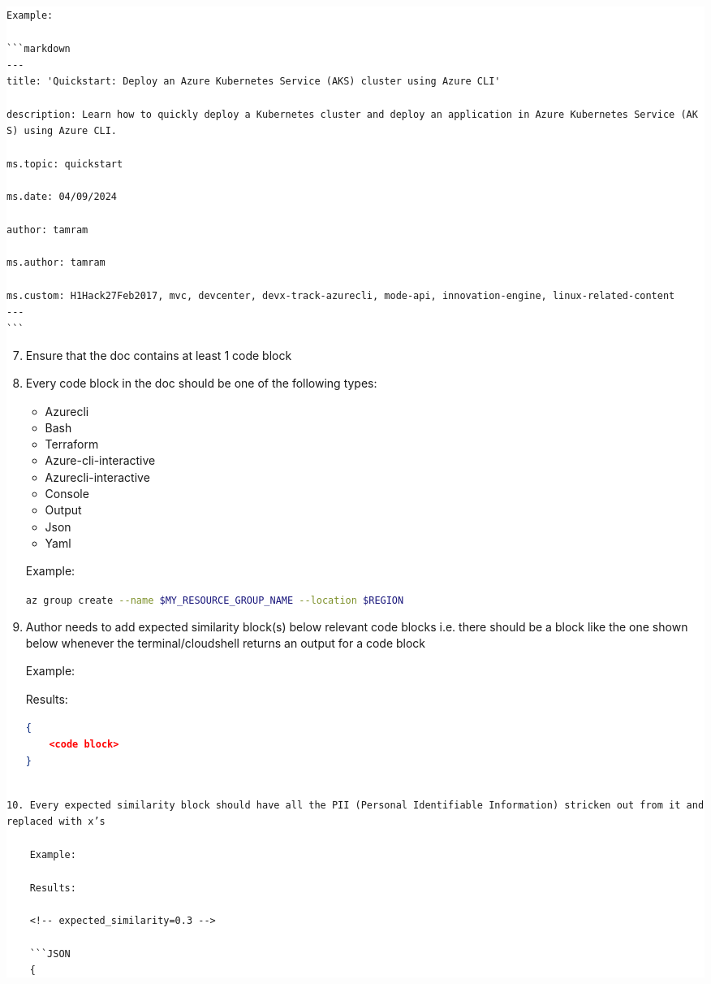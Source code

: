     Example: 

    ```markdown 
    ---
    title: 'Quickstart: Deploy an Azure Kubernetes Service (AKS) cluster using Azure CLI' 

    description: Learn how to quickly deploy a Kubernetes cluster and deploy an application in Azure Kubernetes Service (AKS) using Azure CLI. 

    ms.topic: quickstart 

    ms.date: 04/09/2024 

    author: tamram 

    ms.author: tamram 

    ms.custom: H1Hack27Feb2017, mvc, devcenter, devx-track-azurecli, mode-api, innovation-engine, linux-related-content 
    ---
    ```

7. Ensure that the doc contains at least 1 code block   

8. Every code block in the doc should be one of the following types: 

    - Azurecli 
    - Bash 
    - Terraform 
    - Azure-cli-interactive 
    - Azurecli-interactive 
    - Console 
    - Output 
    - Json 
    - Yaml 

    Example: 

    ```bash 
    az group create --name $MY_RESOURCE_GROUP_NAME --location $REGION 
    ``` 

9. Author needs to add expected similarity block(s) below relevant code blocks i.e. there should be a block like the one shown below whenever the terminal/cloudshell returns an output for a code block 

    Example: 

    Results: 

    <!-- expected_similarity=0.3 --> 

    ```JSON 
    { 
        <code block> 
    } 
    ``` 
```

10. Every expected similarity block should have all the PII (Personal Identifiable Information) stricken out from it and replaced with x’s 

    Example: 

    Results: 

    <!-- expected_similarity=0.3 --> 

    ```JSON 
    { 
```